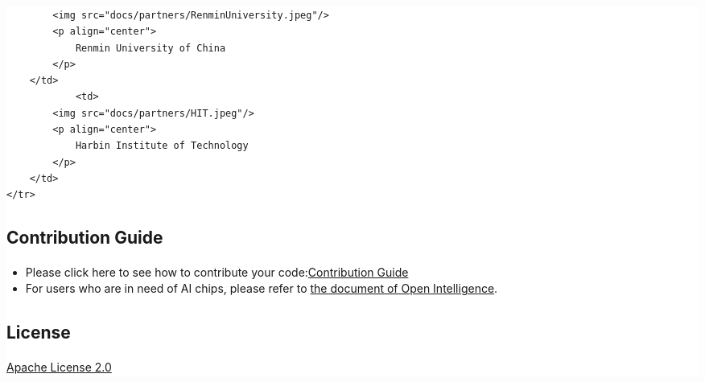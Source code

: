             <img src="docs/partners/RenminUniversity.jpeg"/>
            <p align="center">
                Renmin University of China
            </p>
        </td>
                <td>
            <img src="docs/partners/HIT.jpeg"/>
            <p align="center">
                Harbin Institute of Technology
            </p>
        </td>
    </tr>
</table>
</body>
</html>

## **Contribution Guide**

- Please click here to see how to contribute your code:[Contribution Guide](https://gitee.com/mindspore/mindscience/blob/master/MindFlow/CONTRIBUTION_CN.md)
- For users who are in need of AI chips, please refer to [the document of Open Intelligence](https://download.mindspore.cn/mindscience/mindflow/tutorials/%E5%90%AF%E6%99%BA%E4%BA%91%E8%84%91%E4%BD%BF%E7%94%A8%E6%8C%87%E5%8D%97.pdf).

## **License**

[Apache License 2.0](http://www.apache.org/licenses/LICENSE-2.0)
